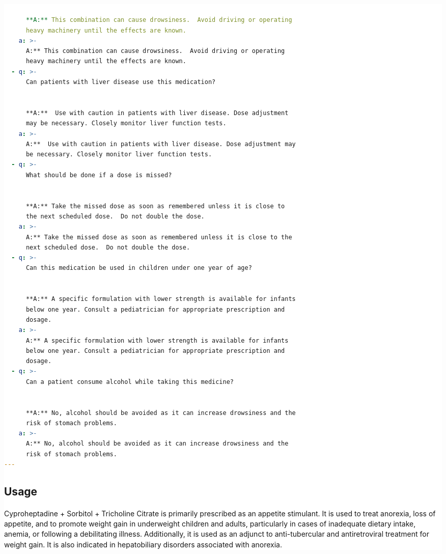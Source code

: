 ```yaml

      **A:** This combination can cause drowsiness.  Avoid driving or operating
      heavy machinery until the effects are known.
    a: >-
      A:** This combination can cause drowsiness.  Avoid driving or operating
      heavy machinery until the effects are known.
  - q: >-
      Can patients with liver disease use this medication?


      **A:**  Use with caution in patients with liver disease. Dose adjustment
      may be necessary. Closely monitor liver function tests.
    a: >-
      A:**  Use with caution in patients with liver disease. Dose adjustment may
      be necessary. Closely monitor liver function tests.
  - q: >-
      What should be done if a dose is missed?


      **A:** Take the missed dose as soon as remembered unless it is close to
      the next scheduled dose.  Do not double the dose.
    a: >-
      A:** Take the missed dose as soon as remembered unless it is close to the
      next scheduled dose.  Do not double the dose.
  - q: >-
      Can this medication be used in children under one year of age?


      **A:** A specific formulation with lower strength is available for infants
      below one year. Consult a pediatrician for appropriate prescription and
      dosage.
    a: >-
      A:** A specific formulation with lower strength is available for infants
      below one year. Consult a pediatrician for appropriate prescription and
      dosage.
  - q: >-
      Can a patient consume alcohol while taking this medicine?


      **A:** No, alcohol should be avoided as it can increase drowsiness and the
      risk of stomach problems.
    a: >-
      A:** No, alcohol should be avoided as it can increase drowsiness and the
      risk of stomach problems.
---
```

## Usage

Cyproheptadine + Sorbitol + Tricholine Citrate is primarily prescribed as an appetite stimulant. It is used to treat anorexia, loss of appetite,  and to promote weight gain in underweight children and adults, particularly in cases of inadequate dietary intake, anemia, or following a debilitating illness. Additionally, it is used as an adjunct to anti-tubercular and antiretroviral treatment for weight gain.  It is also indicated in hepatobiliary disorders associated with anorexia.
